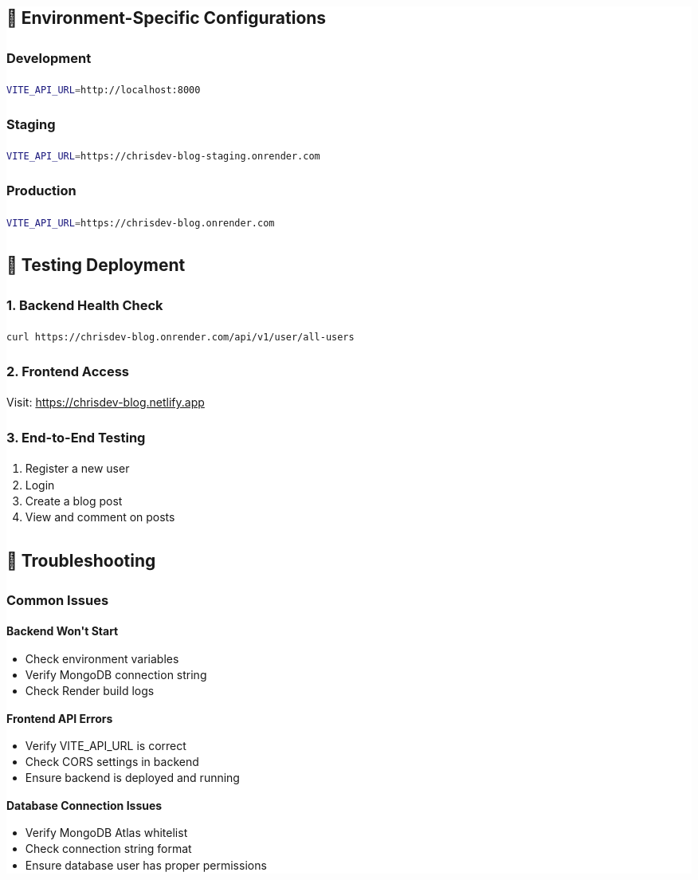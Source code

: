 ## 🔧 Environment-Specific Configurations

### Development
```bash
VITE_API_URL=http://localhost:8000
```

### Staging
```bash
VITE_API_URL=https://chrisdev-blog-staging.onrender.com
```

### Production
```bash
VITE_API_URL=https://chrisdev-blog.onrender.com
```

## 🧪 Testing Deployment

### 1. Backend Health Check
```bash
curl https://chrisdev-blog.onrender.com/api/v1/user/all-users
```

### 2. Frontend Access
Visit: https://chrisdev-blog.netlify.app

### 3. End-to-End Testing
1. Register a new user
2. Login
3. Create a blog post
4. View and comment on posts

## 🐛 Troubleshooting

### Common Issues

**Backend Won't Start**
- Check environment variables
- Verify MongoDB connection string
- Check Render build logs

**Frontend API Errors**
- Verify VITE_API_URL is correct
- Check CORS settings in backend
- Ensure backend is deployed and running

**Database Connection Issues**
- Verify MongoDB Atlas whitelist
- Check connection string format
- Ensure database user has proper permissions

